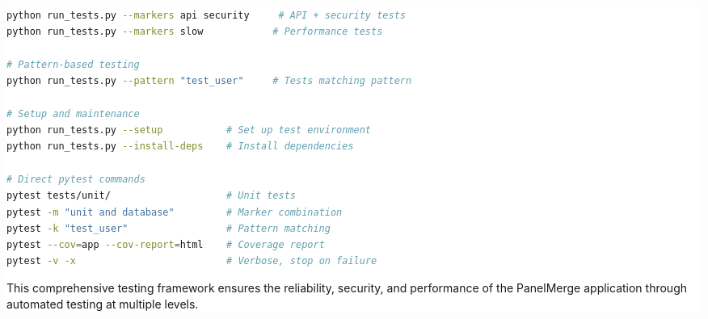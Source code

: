 ```bash
python run_tests.py --markers api security     # API + security tests
python run_tests.py --markers slow            # Performance tests

# Pattern-based testing
python run_tests.py --pattern "test_user"     # Tests matching pattern

# Setup and maintenance
python run_tests.py --setup           # Set up test environment
python run_tests.py --install-deps    # Install dependencies

# Direct pytest commands
pytest tests/unit/                    # Unit tests
pytest -m "unit and database"         # Marker combination
pytest -k "test_user"                 # Pattern matching
pytest --cov=app --cov-report=html    # Coverage report
pytest -v -x                          # Verbose, stop on failure
```

This comprehensive testing framework ensures the reliability, security, and performance of the PanelMerge application through automated testing at multiple levels.
